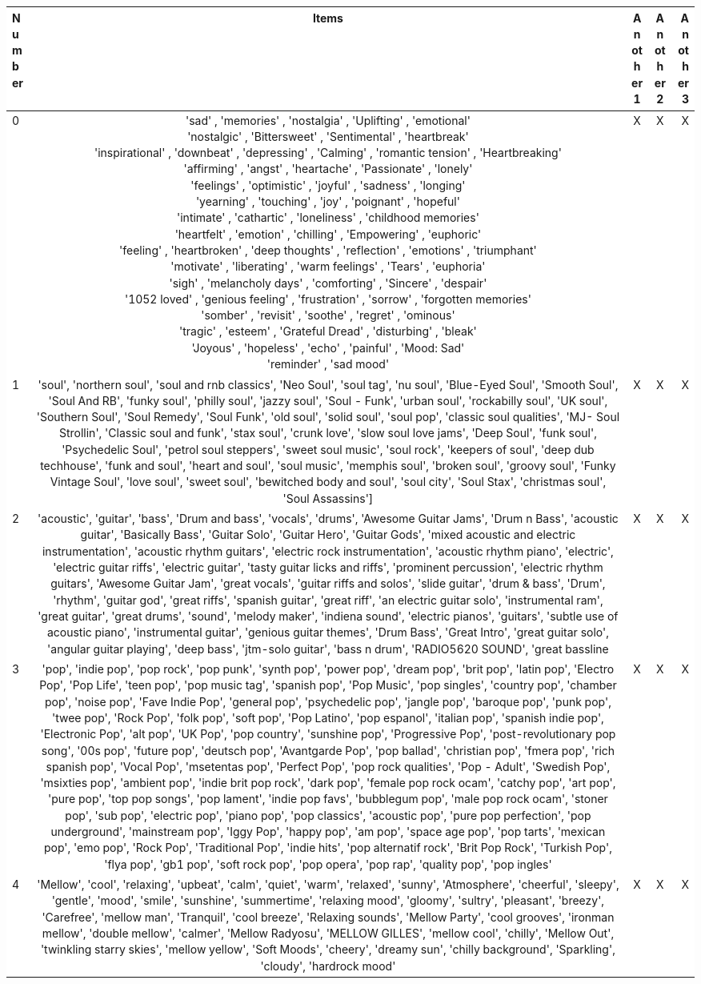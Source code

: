 | Number |                                  Items                                          | Another1 | Another2 | Another3 |
| :---         |                           :---:                                                    |     :---:      |     :---:      |          ---: |
| 0   | 'sad' , 'memories' , 'nostalgia' , 'Uplifting' , 'emotional' <br> 'nostalgic' , 'Bittersweet' , 'Sentimental' , 'heartbreak' <br> 'inspirational' , 'downbeat' , 'depressing' , 'Calming' , 'romantic tension' , 'Heartbreaking' <br> 'affirming' , 'angst' , 'heartache' , 'Passionate' , 'lonely' <br> 'feelings' , 'optimistic' , 'joyful' , 'sadness' , 'longing' <br> 'yearning' , 'touching' , 'joy' , 'poignant' , 'hopeful' <br> 'intimate' , 'cathartic' , 'loneliness' , 'childhood memories' <br> 'heartfelt' , 'emotion' , 'chilling' , 'Empowering' , 'euphoric' <br> 'feeling' , 'heartbroken' , 'deep thoughts' , 'reflection' , 'emotions' , 'triumphant' <br> 'motivate' , 'liberating' , 'warm feelings' , 'Tears' , 'euphoria' <br> 'sigh' , 'melancholy days' , 'comforting' , 'Sincere' , 'despair' <br> '1052 loved' , 'genious feeling' , 'frustration' , 'sorrow' , 'forgotten memories' <br> 'somber' , 'revisit' , 'soothe' , 'regret' , 'ominous' <br> 'tragic' , 'esteem' , 'Grateful Dread' , 'disturbing' , 'bleak' <br> 'Joyous' , 'hopeless' , 'echo' , 'painful' , 'Mood: Sad' <br> 'reminder' , 'sad mood'     | X  |   X  |  X    |
| 1   |  'soul', 'northern soul', 'soul and rnb classics', 'Neo Soul', 'soul tag', 'nu soul', 'Blue-Eyed Soul', 'Smooth Soul', 'Soul And RB', 'funky soul', 'philly soul', 'jazzy soul', 'Soul - Funk', 'urban soul', 'rockabilly soul', 'UK soul', 'Southern Soul', 'Soul Remedy', 'Soul Funk', 'old soul', 'solid soul', 'soul pop', 'classic soul qualities', 'MJ- Soul Strollin', 'Classic soul and funk', 'stax soul', 'crunk love', 'slow soul love jams', 'Deep Soul', 'funk soul', 'Psychedelic Soul', 'petrol soul steppers', 'sweet soul music', 'soul rock', 'keepers of soul', 'deep dub techhouse', 'funk and soul', 'heart and soul', 'soul music', 'memphis soul', 'broken soul', 'groovy soul', 'Funky Vintage Soul', 'love soul', 'sweet soul', 'bewitched body and soul', 'soul city', 'Soul Stax', 'christmas soul', 'Soul Assassins']     | X  |   X  |  X    |
| 2   |  'acoustic', 'guitar', 'bass', 'Drum and bass', 'vocals', 'drums', 'Awesome Guitar Jams', 'Drum n Bass', 'acoustic guitar', 'Basically Bass', 'Guitar Solo', 'Guitar Hero', 'Guitar Gods', 'mixed acoustic and electric instrumentation', 'acoustic rhythm guitars', 'electric rock instrumentation', 'acoustic rhythm piano', 'electric', 'electric guitar riffs', 'electric guitar', 'tasty guitar licks and riffs', 'prominent percussion', 'electric rhythm guitars', 'Awesome Guitar Jam', 'great vocals', 'guitar riffs and solos', 'slide guitar', 'drum & bass', 'Drum', 'rhythm', 'guitar god', 'great riffs', 'spanish guitar', 'great riff', 'an electric guitar solo', 'instrumental ram', 'great guitar', 'great drums', 'sound', 'melody maker', 'indiena sound', 'electric pianos', 'guitars', 'subtle use of acoustic piano', 'instrumental guitar', 'genious guitar themes', 'Drum  Bass', 'Great Intro', 'great guitar solo', 'angular guitar playing', 'deep bass', 'jtm-solo guitar', 'bass n drum', 'RADIO5620 SOUND', 'great bassline    | X  |    X  |   X      |
| 3   |  'pop', 'indie pop', 'pop rock', 'pop punk', 'synth pop', 'power pop', 'dream pop', 'brit pop', 'latin pop', 'Electro Pop', 'Pop Life', 'teen pop', 'pop music tag', 'spanish pop', 'Pop Music', 'pop singles', 'country pop', 'chamber pop', 'noise pop', 'Fave Indie Pop', 'general pop', 'psychedelic pop', 'jangle pop', 'baroque pop', 'punk pop', 'twee pop', 'Rock Pop', 'folk pop', 'soft pop', 'Pop Latino', 'pop espanol', 'italian pop', 'spanish indie pop', 'Electronic Pop', 'alt pop', 'UK Pop', 'pop country', 'sunshine pop', 'Progressive Pop', 'post-revolutionary pop song', '00s pop', 'future pop', 'deutsch pop', 'Avantgarde Pop', 'pop ballad', 'christian pop', 'fmera pop', 'rich spanish pop', 'Vocal Pop', 'msetentas pop', 'Perfect Pop', 'pop rock qualities', 'Pop - Adult', 'Swedish Pop', 'msixties pop', 'ambient pop', 'indie brit pop rock', 'dark pop', 'female pop rock ocam', 'catchy pop', 'art pop', 'pure pop', 'top pop songs', 'pop lament', 'indie pop favs', 'bubblegum pop', 'male pop rock ocam', 'stoner pop', 'sub pop', 'electric pop', 'piano pop', 'pop classics', 'acoustic pop', 'pure pop perfection', 'pop underground', 'mainstream pop', 'Iggy Pop', 'happy pop', 'am pop', 'space age pop', 'pop tarts', 'mexican pop', 'emo pop', 'Rock  Pop', 'Traditional Pop', 'indie hits', 'pop alternatif rock', 'Brit Pop Rock', 'Turkish Pop', 'flya pop', 'gb1 pop', 'soft rock pop', 'pop opera', 'pop rap', 'quality pop', 'pop ingles'    | X  |    X  |   X      |
| 4   |  'Mellow', 'cool', 'relaxing', 'upbeat', 'calm', 'quiet', 'warm', 'relaxed', 'sunny', 'Atmosphere', 'cheerful', 'sleepy', 'gentle', 'mood', 'smile', 'sunshine', 'summertime', 'relaxing mood', 'gloomy', 'sultry', 'pleasant', 'breezy', 'Carefree', 'mellow man', 'Tranquil', 'cool breeze', 'Relaxing sounds', 'Mellow Party', 'cool grooves', 'ironman mellow', 'double mellow', 'calmer', 'Mellow Radyosu', 'MELLOW GILLES', 'mellow cool', 'chilly', 'Mellow Out', 'twinkling starry skies', 'mellow yellow', 'Soft Moods', 'cheery', 'dreamy sun', 'chilly background', 'Sparkling', 'cloudy', 'hardrock mood'    | X  |    X  |   X      |